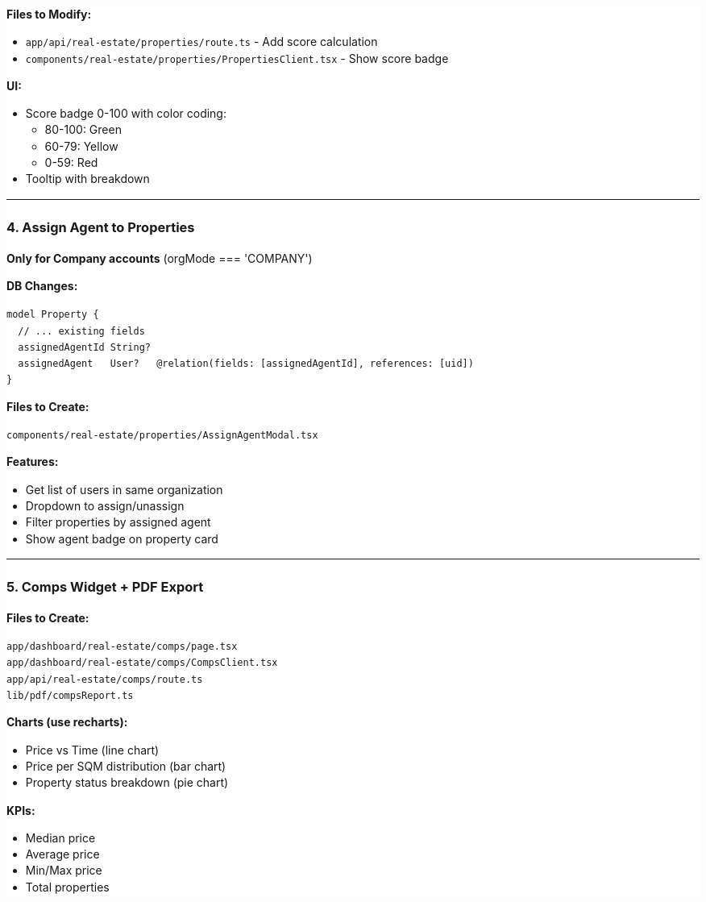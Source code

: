**Files to Modify:**
- `app/api/real-estate/properties/route.ts` - Add score calculation
- `components/real-estate/properties/PropertiesClient.tsx` - Show score badge

**UI:**
- Score badge 0-100 with color coding:
  - 80-100: Green
  - 60-79: Yellow
  - 0-59: Red
- Tooltip with breakdown

---

### 4. Assign Agent to Properties

**Only for Company accounts** (orgMode === 'COMPANY')

**DB Changes:**
```prisma
model Property {
  // ... existing fields
  assignedAgentId String?
  assignedAgent   User?   @relation(fields: [assignedAgentId], references: [uid])
}
```

**Files to Create:**
```
components/real-estate/properties/AssignAgentModal.tsx
```

**Features:**
- Get list of users in same organization
- Dropdown to assign/unassign
- Filter properties by assigned agent
- Show agent badge on property card

---

### 5. Comps Widget + PDF Export

**Files to Create:**
```
app/dashboard/real-estate/comps/page.tsx
app/dashboard/real-estate/comps/CompsClient.tsx
app/api/real-estate/comps/route.ts
lib/pdf/compsReport.ts
```

**Charts (use recharts):**
- Price vs Time (line chart)
- Price per SQM distribution (bar chart)
- Property status breakdown (pie chart)

**KPIs:**
- Median price
- Average price
- Min/Max price
- Total properties
